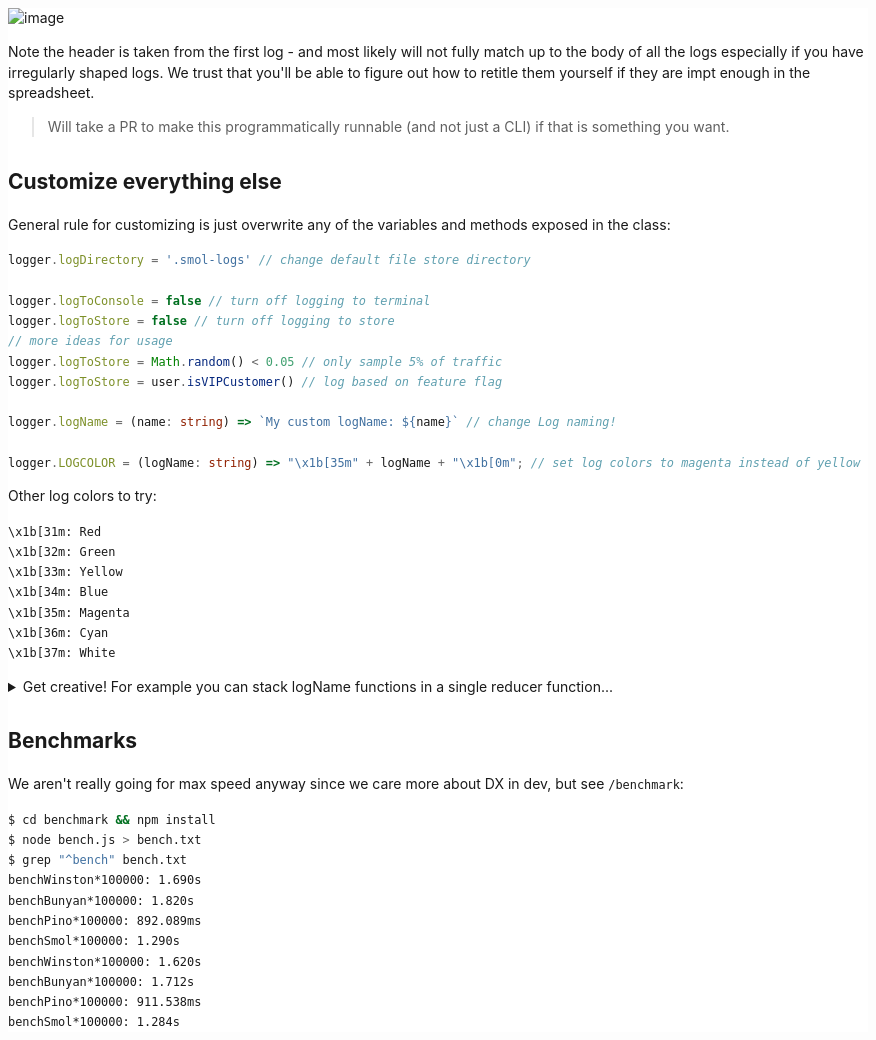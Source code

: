 <img width="1451" alt="image" src="https://github.com/smol-ai/logger/assets/6764957/3f6500cd-9a42-43ec-8aba-c5930fb568a1">

Note the header is taken from the first log - and most likely will not fully match up to the body of all the logs especially if you have irregularly shaped logs. We trust that you'll be able to figure out how to retitle them yourself if they are impt enough in the spreadsheet.

> Will take a PR to make this programmatically runnable (and not just a CLI) if that is something you want.

## Customize everything else

General rule for customizing is just overwrite any of the variables and methods exposed in the class:

```ts
logger.logDirectory = '.smol-logs' // change default file store directory

logger.logToConsole = false // turn off logging to terminal
logger.logToStore = false // turn off logging to store
// more ideas for usage
logger.logToStore = Math.random() < 0.05 // only sample 5% of traffic
logger.logToStore = user.isVIPCustomer() // log based on feature flag

logger.logName = (name: string) => `My custom logName: ${name}` // change Log naming!

logger.LOGCOLOR = (logName: string) => "\x1b[35m" + logName + "\x1b[0m"; // set log colors to magenta instead of yellow
```

Other log colors to try:

```
\x1b[31m: Red
\x1b[32m: Green
\x1b[33m: Yellow
\x1b[34m: Blue
\x1b[35m: Magenta
\x1b[36m: Cyan
\x1b[37m: White
```


<details><summary>
Get creative! For example you can stack logName functions in a single reducer function...
</summary></details>

## Benchmarks

We aren't really going for max speed anyway since we care more about DX in dev, but see `/benchmark`:

```bash
$ cd benchmark && npm install
$ node bench.js > bench.txt   
$ grep "^bench" bench.txt
benchWinston*100000: 1.690s
benchBunyan*100000: 1.820s
benchPino*100000: 892.089ms
benchSmol*100000: 1.290s
benchWinston*100000: 1.620s
benchBunyan*100000: 1.712s
benchPino*100000: 911.538ms
benchSmol*100000: 1.284s
```
